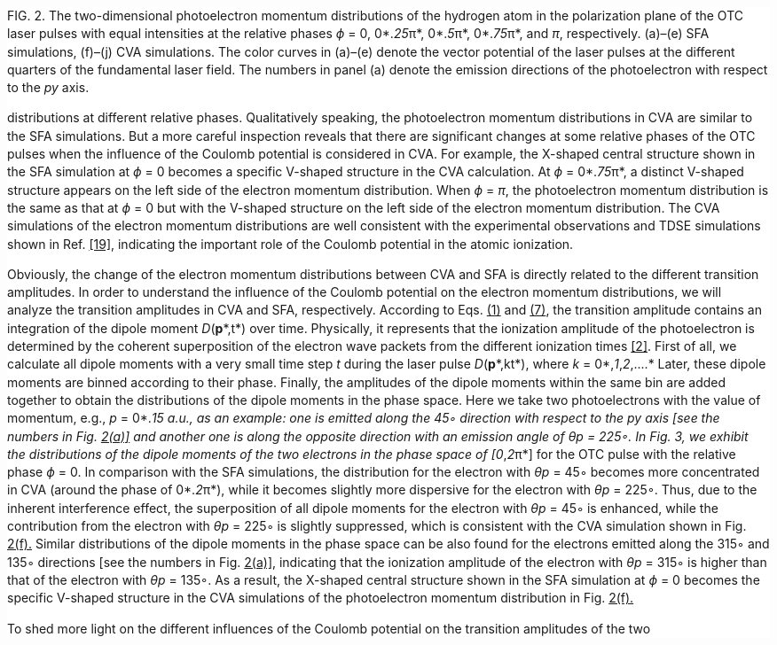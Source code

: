 FIG. 2. The two-dimensional photoelectron momentum distributions of the hydrogen atom in the polarization plane of the OTC laser pulses with equal intensities at the relative phases *ϕ* = 0, 0*.*25*π*, 0*.*5*π*, 0*.*75*π*, and *π*, respectively. (a)–(e) SFA simulations, (f)–(j) CVA simulations. The color curves in (a)–(e) denote the vector potential of the laser pulses at the different quarters of the fundamental laser field. The numbers in panel (a) denote the emission directions of the photoelectron with respect to the *py* axis.

<span id="page-3-0"></span>distributions at different relative phases. Qualitatively speaking, the photoelectron momentum distributions in CVA are similar to the SFA simulations. But a more careful inspection reveals that there are significant changes at some relative phases of the OTC pulses when the influence of the Coulomb potential is considered in CVA. For example, the X-shaped central structure shown in the SFA simulation at *ϕ* = 0 becomes a specific V-shaped structure in the CVA calculation. At *ϕ* = 0*.*75*π*, a distinct V-shaped structure appears on the left side of the electron momentum distribution. When *ϕ* = *π*, the photoelectron momentum distribution is the same as that at *ϕ* = 0 but with the V-shaped structure on the left side of the electron momentum distribution. The CVA simulations of the electron momentum distributions are well consistent with the experimental observations and TDSE simulations shown in Ref. [\[19\]](#page-5-0), indicating the important role of the Coulomb potential in the atomic ionization.

Obviously, the change of the electron momentum distributions between CVA and SFA is directly related to the different transition amplitudes. In order to understand the influence of the Coulomb potential on the electron momentum distributions, we will analyze the transition amplitudes in CVA and SFA, respectively. According to Eqs. [(1)](#page-1-0) and [(7)](#page-1-0), the transition amplitude contains an integration of the dipole moment *D*(**p***,t*) over time. Physically, it represents that the ionization amplitude of the photoelectron is determined by the coherent superposition of the electron wave packets from the different ionization times [\[2\]](#page-5-0). First of all, we calculate all dipole moments with a very small time step *t* during the laser pulse *D*(**p***,kt*), where *k* = 0*,*1*,*2*,....* Later, these dipole moments are binned according to their phase. Finally, the amplitudes of the dipole moments within the same bin are added together to obtain the distributions of the dipole moments in the phase space. Here we take two photoelectrons with the value of momentum, e.g., *p* = 0*.*15 a.u., as an example: one is emitted along the 45◦ direction with respect to the *py* axis [see the numbers in Fig. [2(a)\]](#page-2-0) and another one is along the opposite direction with an emission angle of *θp* = 225◦. In Fig. 3, we exhibit the distributions of the dipole moments of the two electrons in the phase space of [0*,*2*π*] for the OTC pulse with the relative phase *ϕ* = 0. In comparison with the SFA simulations, the distribution for the electron with *θp* = 45◦ becomes more concentrated in CVA (around the phase of 0*.*2*π*), while it becomes slightly more dispersive for the electron with *θp* = 225◦. Thus, due to the inherent interference effect, the superposition of all dipole moments for the electron with *θp* = 45◦ is enhanced, while the contribution from the electron with *θp* = 225◦ is slightly suppressed, which is consistent with the CVA simulation shown in Fig. [2(f).](#page-2-0) Similar distributions of the dipole moments in the phase space can be also found for the electrons emitted along the 315◦ and 135◦ directions [see the numbers in Fig. [2(a)\]](#page-2-0), indicating that the ionization amplitude of the electron with *θp* = 315◦ is higher than that of the electron with *θp* = 135◦. As a result, the X-shaped central structure shown in the SFA simulation at *ϕ* = 0 becomes the specific V-shaped structure in the CVA simulations of the photoelectron momentum distribution in Fig. [2(f).](#page-2-0)

To shed more light on the different influences of the Coulomb potential on the transition amplitudes of the two
